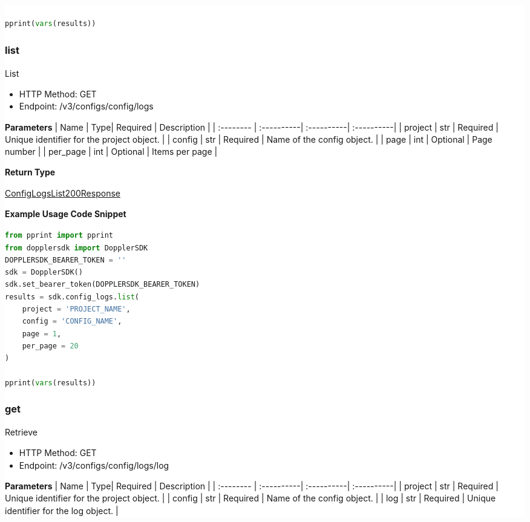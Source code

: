 ```Python

pprint(vars(results))

```


### **list**
List
- HTTP Method: GET
- Endpoint: /v3/configs/config/logs

**Parameters**
| Name    | Type| Required | Description |
| :-------- | :----------| :----------| :----------| 
| project | str | Required | Unique identifier for the project object. |
| config | str | Required | Name of the config object. |
| page | int | Optional | Page number |
| per_page | int | Optional | Items per page |

**Return Type**

[ConfigLogsList200Response](../models/README.MD#configlogslist200response) 

**Example Usage Code Snippet**
```Python
from pprint import pprint
from dopplersdk import DopplerSDK
DOPPLERSDK_BEARER_TOKEN = ''  
sdk = DopplerSDK()
sdk.set_bearer_token(DOPPLERSDK_BEARER_TOKEN)
results = sdk.config_logs.list(
	project = 'PROJECT_NAME',
	config = 'CONFIG_NAME',
	page = 1,
	per_page = 20
)

pprint(vars(results))

```

### **get**
Retrieve
- HTTP Method: GET
- Endpoint: /v3/configs/config/logs/log

**Parameters**
| Name    | Type| Required | Description |
| :-------- | :----------| :----------| :----------| 
| project | str | Required | Unique identifier for the project object. |
| config | str | Required | Name of the config object. |
| log | str | Required | Unique identifier for the log object. |
